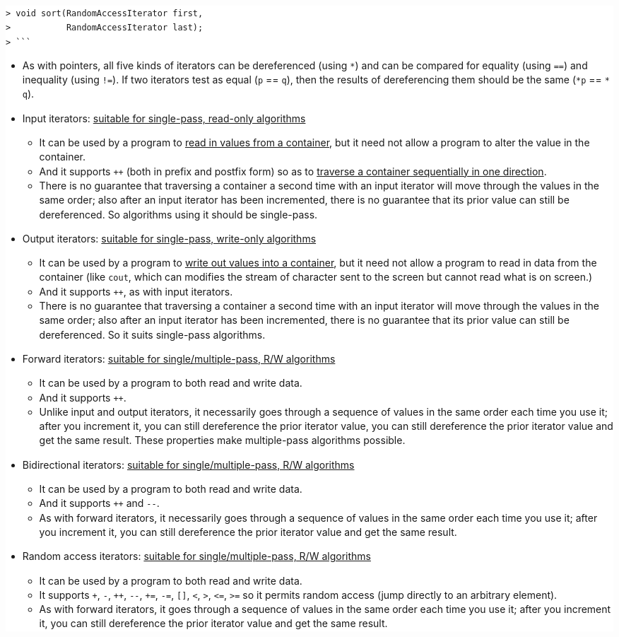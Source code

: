     > void sort(RandomAccessIterator first,
    >           RandomAccessIterator last);
    > ```

  - As with pointers, all five kinds of iterators can be dereferenced (using `*`) and can be compared for equality (using `==`) and inequality (using `!=`). If two iterators test as equal (`p` == `q`), then the results of dereferencing them should be the same (`*p` == `*q`).

  - Input iterators: <u>suitable for single-pass, read-only algorithms</u>

    - It can be used by a program to <u>read in values from a container</u>, but it need not allow a program to alter the value in the container.
    - And it supports `++` (both in prefix and postfix form) so as to <u>traverse a container sequentially in one direction</u>.
    - 
      There is no guarantee that traversing a container a second time with an input iterator will move through the values in the same order; also after an input iterator has been incremented, there is no guarantee that its prior value can still be dereferenced. So algorithms using it should be single-pass.

  - Output iterators: <u>suitable for single-pass, write-only algorithms</u>

    - It can be used by a program to <u>write out values into a container</u>, but it need not allow a program to read in data from the container (like `cout`, which can modifies the stream of character sent to the screen but cannot read what is on screen.)
    - And it supports `++`, as with input iterators.
    - There is no guarantee that traversing a container a second time with an input iterator will move through the values in the same order; also after an input iterator has been incremented, there is no guarantee that its prior value can still be dereferenced. So it suits single-pass algorithms.

  - Forward iterators: <u>suitable for single/multiple-pass, R/W algorithms</u>

    - It can be used by a program to both read and write data.
    - And it supports `++`.
    - Unlike input and output iterators, it necessarily goes through a sequence of values in the same order each time you use it; after you increment it, you can still dereference the prior iterator value, you can still dereference the prior iterator value and get the same result. These properties make multiple-pass algorithms possible.

  - Bidirectional iterators: <u>suitable for single/multiple-pass, R/W algorithms</u>

    - It can be used by a program to both read and write data.
    - And it supports `++` and `--`.
    - As with forward iterators, it necessarily goes through a sequence of values in the same order each time you use it; after you increment it, you can still dereference the prior iterator value and get the same result.

  - Random access iterators: <u>suitable for single/multiple-pass, R/W algorithms</u>

    - It can be used by a program to both read and write data.
    - It supports `+`, `-`, `++`, `--`, `+=`, `-=`, `[]`, `<`, `>`, `<=`, `>=` so it permits random access (jump directly to an arbitrary element).
    - As with forward iterators, it goes through a sequence of values in the same order each time you use it; after you increment it, you can still dereference the prior iterator value and get the same result.
